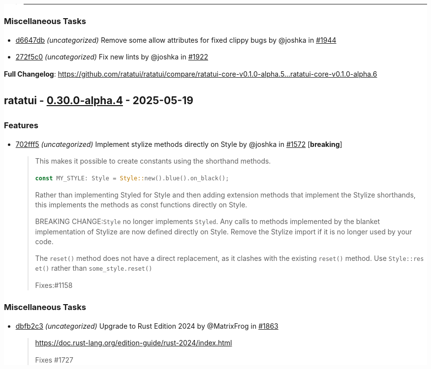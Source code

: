   > ---------

### Miscellaneous Tasks

- [d6647db](https://github.com/ratatui/ratatui/commit/d6647db74486117affb20104c25b0645f32ce684) *(uncategorized)* Remove some allow attributes for fixed clippy bugs by @joshka in [#1944](https://github.com/ratatui/ratatui/pull/1944)

- [272f5c0](https://github.com/ratatui/ratatui/commit/272f5c05dc4399389c011d8693bae073523aebfb) *(uncategorized)* Fix new lints by @joshka in [#1922](https://github.com/ratatui/ratatui/pull/1922)




**Full Changelog**: https://github.com/ratatui/ratatui/compare/ratatui-core-v0.1.0-alpha.5...ratatui-core-v0.1.0-alpha.6



## ratatui - [0.30.0-alpha.4](https://github.com/ratatui/ratatui/compare/ratatui-v0.30.0-alpha.3...ratatui-v0.30.0-alpha.4) - 2025-05-19

### Features

- [702fff5](https://github.com/ratatui/ratatui/commit/702fff501ce093f333610b1d3c9c02f114268698) *(uncategorized)* Implement stylize methods directly on Style by @joshka in [#1572](https://github.com/ratatui/ratatui/pull/1572) [**breaking**]

  > This makes it possible to create constants using the shorthand methods.
  >
  > ```rust
  > const MY_STYLE: Style = Style::new().blue().on_black();
  > ```
  >
  > Rather than implementing Styled for Style and then adding extension
  > methods that implement the Stylize shorthands, this implements the
  > methods as const functions directly on Style.
  >
  > BREAKING CHANGE:`Style` no longer implements `Styled`. Any calls to
  > methods implemented by the blanket implementation of Stylize are now
  > defined directly on Style. Remove the Stylize import if it is no longer
  > used by your code.
  >
  > The `reset()` method does not have a direct replacement, as it clashes
  > with the existing `reset()` method. Use `Style::reset()` rather than
  > `some_style.reset()`
  >
  > Fixes:#1158

### Miscellaneous Tasks

- [dbfb2c3](https://github.com/ratatui/ratatui/commit/dbfb2c3399a4dee59d4e3154798df792b551a344) *(uncategorized)* Upgrade to Rust Edition 2024 by @MatrixFrog in [#1863](https://github.com/ratatui/ratatui/pull/1863)
  >
  > https://doc.rust-lang.org/edition-guide/rust-2024/index.html
  >
  > Fixes #1727
